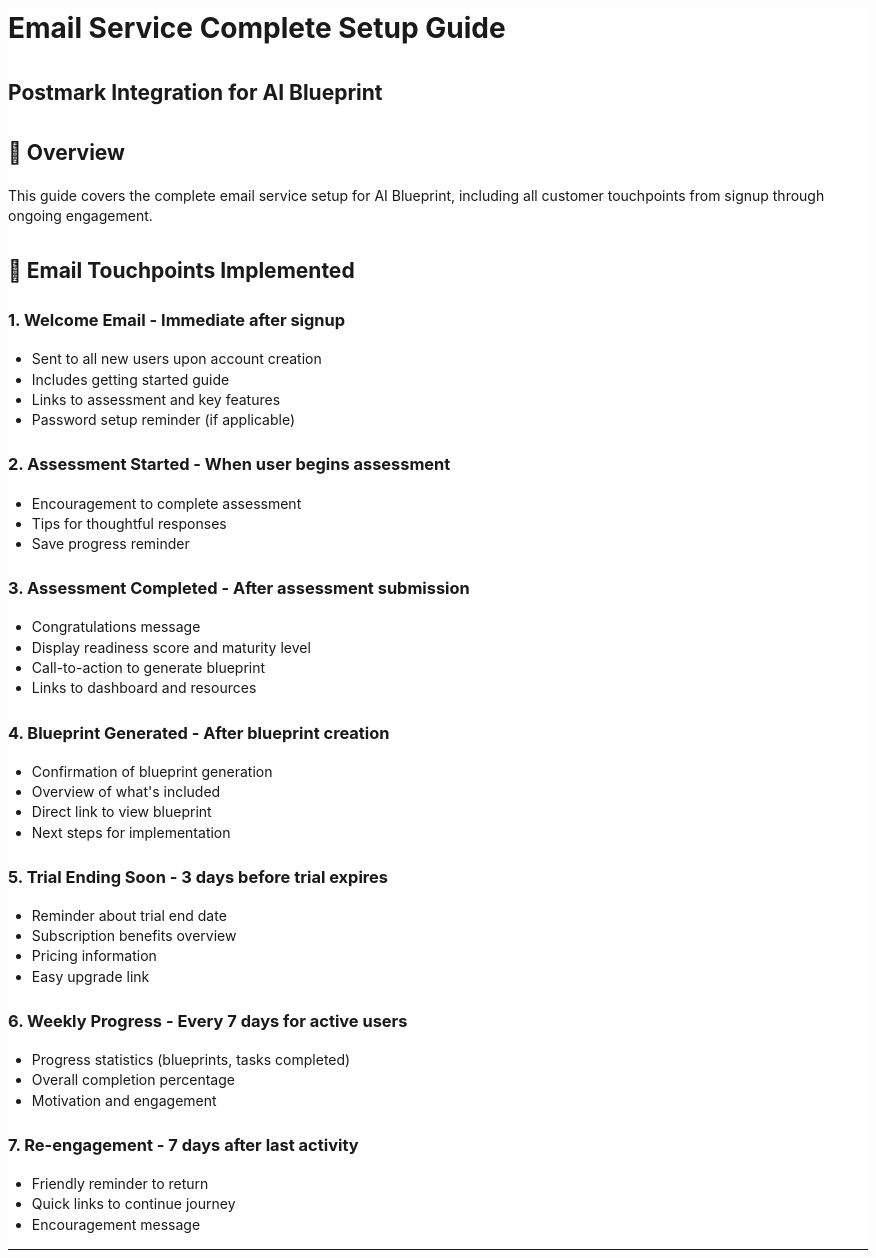 # Email Service Complete Setup Guide
## Postmark Integration for AI Blueprint

## 📧 Overview

This guide covers the complete email service setup for AI Blueprint, including all customer touchpoints from signup through ongoing engagement.

## 🎯 Email Touchpoints Implemented

### 1. **Welcome Email** - Immediate after signup
- Sent to all new users upon account creation
- Includes getting started guide
- Links to assessment and key features
- Password setup reminder (if applicable)

### 2. **Assessment Started** - When user begins assessment
- Encouragement to complete assessment
- Tips for thoughtful responses
- Save progress reminder

### 3. **Assessment Completed** - After assessment submission
- Congratulations message
- Display readiness score and maturity level
- Call-to-action to generate blueprint
- Links to dashboard and resources

### 4. **Blueprint Generated** - After blueprint creation
- Confirmation of blueprint generation
- Overview of what's included
- Direct link to view blueprint
- Next steps for implementation

### 5. **Trial Ending Soon** - 3 days before trial expires
- Reminder about trial end date
- Subscription benefits overview
- Pricing information
- Easy upgrade link

### 6. **Weekly Progress** - Every 7 days for active users
- Progress statistics (blueprints, tasks completed)
- Overall completion percentage
- Motivation and engagement

### 7. **Re-engagement** - 7 days after last activity
- Friendly reminder to return
- Quick links to continue journey
- Encouragement message

---